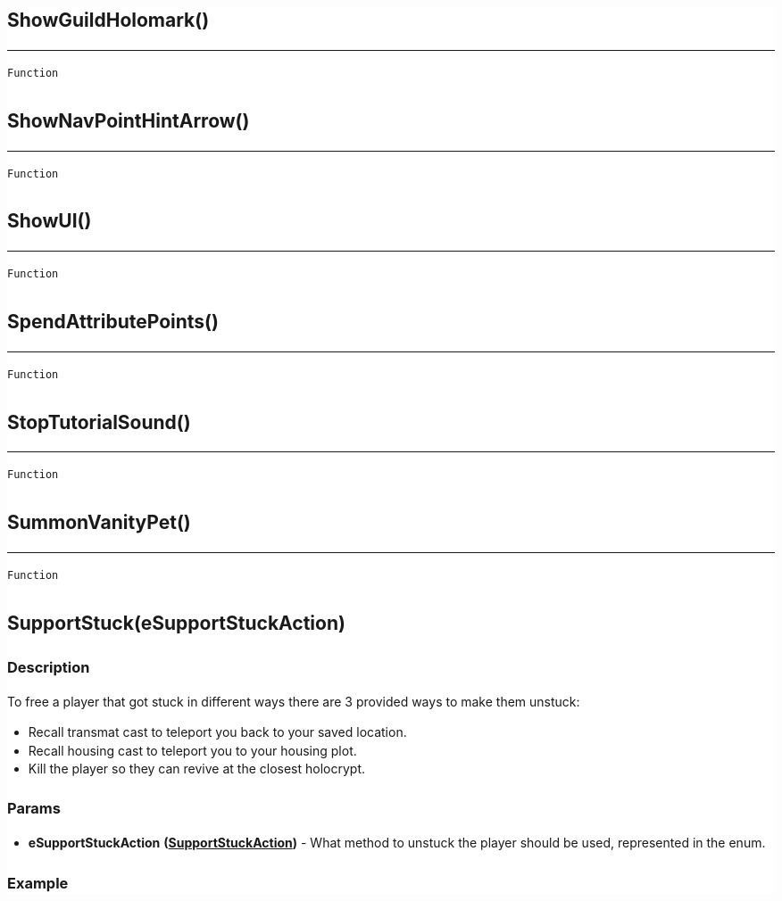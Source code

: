 ShowGuildHolomark()
-------------------

------------------------------------------------------------------------

`Function`

ShowNavPointHintArrow()
-----------------------

------------------------------------------------------------------------

`Function`

ShowUI()
--------

------------------------------------------------------------------------

`Function`

SpendAttributePoints()
----------------------

------------------------------------------------------------------------

`Function`

StopTutorialSound()
-------------------

------------------------------------------------------------------------

`Function`

SummonVanityPet()
-----------------

------------------------------------------------------------------------

`Function`

SupportStuck(eSupportStuckAction)
--------------
### Description

To free a player that got stuck in different ways there are 3 provided ways to make them unstuck:
* Recall transmat cast to teleport you back to your saved location.
* Recall housing cast to teleport you to your housing plot.
* Kill the player so they can revive at the closest holocrypt.

### Params

-   **eSupportStuckAction** **([SupportStuckAction](#supportstuckaction))** - What method to unstuck the player should be used, represented in the enum.

### Example
